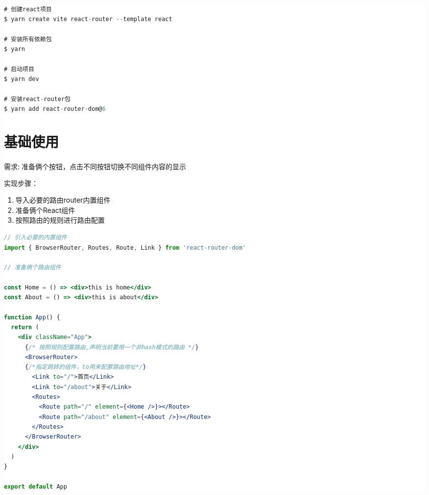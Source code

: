 ```jsx
# 创建react项目
$ yarn create vite react-router --template react

# 安装所有依赖包
$ yarn

# 启动项目
$ yarn dev

# 安装react-router包
$ yarn add react-router-dom@6
```

# 基础使用

需求: 准备俩个按钮，点击不同按钮切换不同组件内容的显示

实现步骤：

1.  导入必要的路由router内置组件
2.  准备俩个React组件
3.  按照路由的规则进行路由配置

```jsx
// 引入必要的内置组件
import { BrowserRouter, Routes, Route, Link } from 'react-router-dom'

// 准备俩个路由组件

const Home = () => <div>this is home</div>
const About = () => <div>this is about</div>

function App() {
  return (
    <div className="App">
      {/* 按照规则配置路由,声明当前要用一个非hash模式的路由 */}
      <BrowserRouter>
      {/*指定跳转的组件，to用来配置路由地址*/}
        <Link to="/">首页</Link>
        <Link to="/about">关于</Link>
        <Routes>
          <Route path="/" element={<Home />}></Route>
          <Route path="/about" element={<About />}></Route>
        </Routes>
      </BrowserRouter>
    </div>
  )
}

export default App
```
